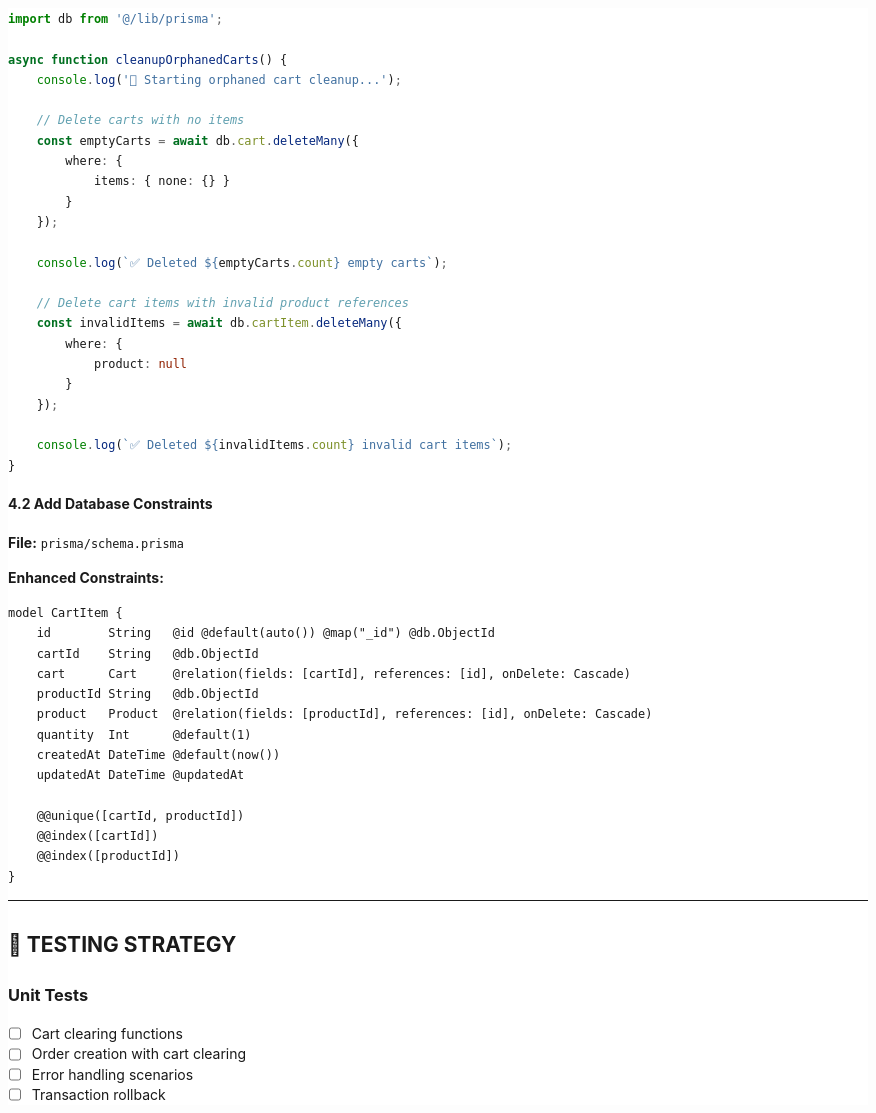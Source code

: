 ```typescript
import db from '@/lib/prisma';

async function cleanupOrphanedCarts() {
    console.log('🧹 Starting orphaned cart cleanup...');
    
    // Delete carts with no items
    const emptyCarts = await db.cart.deleteMany({
        where: {
            items: { none: {} }
        }
    });
    
    console.log(`✅ Deleted ${emptyCarts.count} empty carts`);
    
    // Delete cart items with invalid product references
    const invalidItems = await db.cartItem.deleteMany({
        where: {
            product: null
        }
    });
    
    console.log(`✅ Deleted ${invalidItems.count} invalid cart items`);
}
```

#### 4.2 Add Database Constraints
**File:** `prisma/schema.prisma`

**Enhanced Constraints:**
```prisma
model CartItem {
    id        String   @id @default(auto()) @map("_id") @db.ObjectId
    cartId    String   @db.ObjectId
    cart      Cart     @relation(fields: [cartId], references: [id], onDelete: Cascade)
    productId String   @db.ObjectId
    product   Product  @relation(fields: [productId], references: [id], onDelete: Cascade)
    quantity  Int      @default(1)
    createdAt DateTime @default(now())
    updatedAt DateTime @updatedAt

    @@unique([cartId, productId])
    @@index([cartId])
    @@index([productId])
}
```

---

## 🧪 TESTING STRATEGY

### Unit Tests
- [ ] Cart clearing functions
- [ ] Order creation with cart clearing
- [ ] Error handling scenarios
- [ ] Transaction rollback

